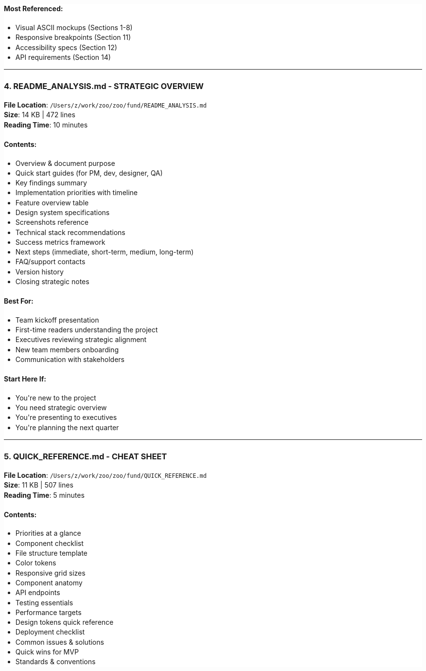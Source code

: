 #### Most Referenced:
- Visual ASCII mockups (Sections 1-8)
- Responsive breakpoints (Section 11)
- Accessibility specs (Section 12)
- API requirements (Section 14)

---

### 4. **README_ANALYSIS.md** - STRATEGIC OVERVIEW
**File Location**: `/Users/z/work/zoo/zoo/fund/README_ANALYSIS.md`  
**Size**: 14 KB | 472 lines  
**Reading Time**: 10 minutes  

#### Contents:
- Overview & document purpose
- Quick start guides (for PM, dev, designer, QA)
- Key findings summary
- Implementation priorities with timeline
- Feature overview table
- Design system specifications
- Screenshots reference
- Technical stack recommendations
- Success metrics framework
- Next steps (immediate, short-term, medium, long-term)
- FAQ/support contacts
- Version history
- Closing strategic notes

#### Best For:
- Team kickoff presentation
- First-time readers understanding the project
- Executives reviewing strategic alignment
- New team members onboarding
- Communication with stakeholders

#### Start Here If:
- You're new to the project
- You need strategic overview
- You're presenting to executives
- You're planning the next quarter

---

### 5. **QUICK_REFERENCE.md** - CHEAT SHEET
**File Location**: `/Users/z/work/zoo/zoo/fund/QUICK_REFERENCE.md`  
**Size**: 11 KB | 507 lines  
**Reading Time**: 5 minutes  

#### Contents:
- Priorities at a glance
- Component checklist
- File structure template
- Color tokens
- Responsive grid sizes
- Component anatomy
- API endpoints
- Testing essentials
- Performance targets
- Design tokens quick reference
- Deployment checklist
- Common issues & solutions
- Quick wins for MVP
- Standards & conventions